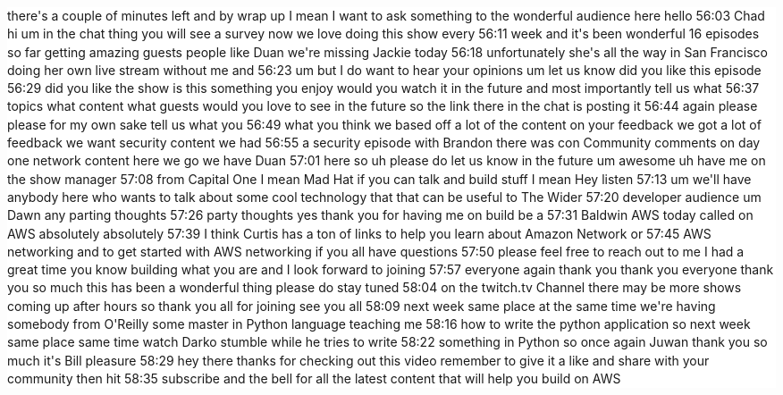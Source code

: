there's a couple of minutes left and by wrap up I mean I want to ask something to the wonderful audience here hello
56:03
Chad hi um in the chat thing you will see a survey now we love doing this show every
56:11
week and it's been wonderful 16 episodes so far getting amazing guests people like Duan we're missing Jackie today
56:18
unfortunately she's all the way in San Francisco doing her own live stream without me and
56:23
um but I do want to hear your opinions um let us know did you like this episode
56:29
did you like the show is this something you enjoy would you watch it in the future and most importantly tell us what
56:37
topics what content what guests would you love to see in the future so the link there in the chat is posting it
56:44
again please please for my own sake tell us what you
56:49
what you think we based off a lot of the content on your feedback we got a lot of feedback we want security content we had
56:55
a security episode with Brandon there was con Community comments on day one network content here we go we have Duan
57:01
here so uh please do let us know in the future um awesome uh have me on the show manager
57:08
from Capital One I mean Mad Hat if you can talk and build stuff I mean Hey listen
57:13
um we'll have anybody here who wants to talk about some cool technology that that can be useful to The Wider
57:20
developer audience um Dawn any parting thoughts
57:26
party thoughts yes thank you for having me on build be a
57:31
Baldwin AWS today called on AWS absolutely absolutely
57:39
I think Curtis has a ton of links to help you learn about Amazon Network or
57:45
AWS networking and to get started with AWS networking if you all have questions
57:50
please feel free to reach out to me I had a great time you know building what you are and I look forward to joining
57:57
everyone again thank you thank you everyone thank you so much this has been a wonderful thing please do stay tuned
58:04
on the twitch.tv Channel there may be more shows coming up after hours so thank you all for joining see you all
58:09
next week same place at the same time we're having somebody from O'Reilly some master in Python language teaching me
58:16
how to write the python application so next week same place same time watch Darko stumble while he tries to write
58:22
something in Python so once again Juwan thank you so much it's Bill pleasure
58:29
hey there thanks for checking out this video remember to give it a like and share with your community then hit
58:35
subscribe and the bell for all the latest content that will help you build on AWS